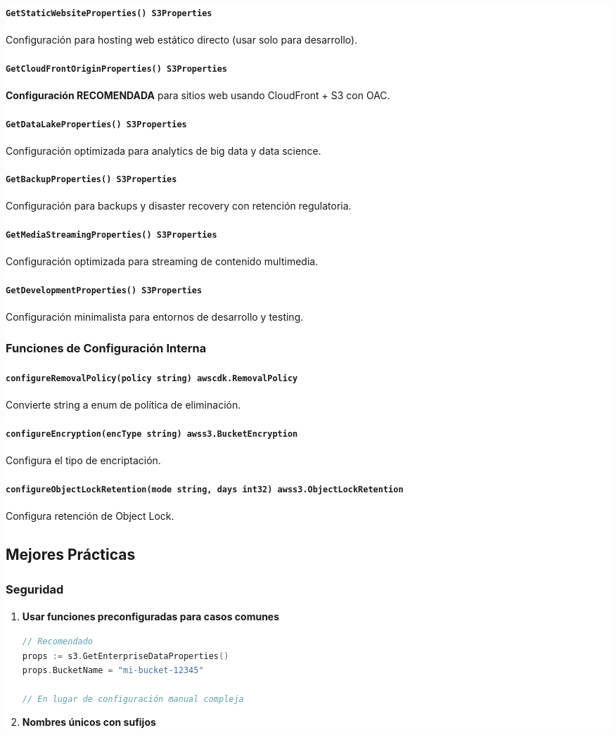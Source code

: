 #### `GetStaticWebsiteProperties() S3Properties`

Configuración para hosting web estático directo (usar solo para desarrollo).

#### `GetCloudFrontOriginProperties() S3Properties`

**Configuración RECOMENDADA** para sitios web usando CloudFront + S3 con OAC.

#### `GetDataLakeProperties() S3Properties`

Configuración optimizada para analytics de big data y data science.

#### `GetBackupProperties() S3Properties`

Configuración para backups y disaster recovery con retención regulatoria.

#### `GetMediaStreamingProperties() S3Properties`

Configuración optimizada para streaming de contenido multimedia.

#### `GetDevelopmentProperties() S3Properties`

Configuración minimalista para entornos de desarrollo y testing.

### Funciones de Configuración Interna

#### `configureRemovalPolicy(policy string) awscdk.RemovalPolicy`

Convierte string a enum de política de eliminación.

#### `configureEncryption(encType string) awss3.BucketEncryption`

Configura el tipo de encriptación.

#### `configureObjectLockRetention(mode string, days int32) awss3.ObjectLockRetention`

Configura retención de Object Lock.

## Mejores Prácticas

### Seguridad

1. **Usar funciones preconfiguradas para casos comunes**

   ```go
   // Recomendado
   props := s3.GetEnterpriseDataProperties()
   props.BucketName = "mi-bucket-12345"

   // En lugar de configuración manual compleja
   ```

2. **Nombres únicos con sufijos**
